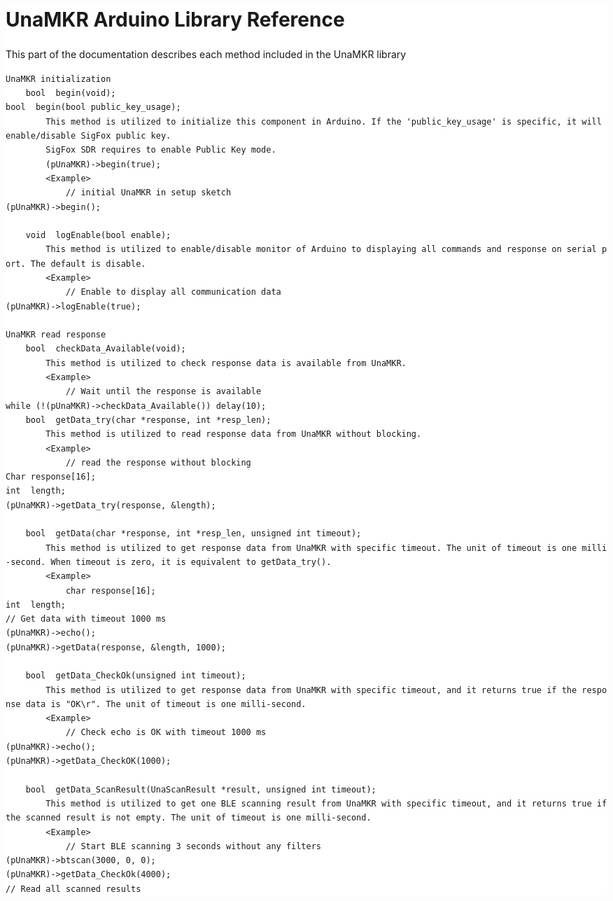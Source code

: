 # UnaMKR Arduino Library Reference

This part of the documentation describes each method included in the UnaMKR library

```
UnaMKR initialization
    bool  begin(void);
bool  begin(bool public_key_usage);
        This method is utilized to initialize this component in Arduino. If the 'public_key_usage' is specific, it will enable/disable SigFox public key.
        SigFox SDR requires to enable Public Key mode.
        (pUnaMKR)->begin(true);
        <Example>
            // initial UnaMKR in setup sketch
(pUnaMKR)->begin();

    void  logEnable(bool enable);
        This method is utilized to enable/disable monitor of Arduino to displaying all commands and response on serial port. The default is disable.
        <Example>
            // Enable to display all communication data
(pUnaMKR)->logEnable(true);

UnaMKR read response
    bool  checkData_Available(void);
        This method is utilized to check response data is available from UnaMKR.
        <Example>
            // Wait until the response is available
while (!(pUnaMKR)->checkData_Available()) delay(10);
    bool  getData_try(char *response, int *resp_len);
        This method is utilized to read response data from UnaMKR without blocking.
        <Example>
            // read the response without blocking
Char response[16];
int  length;
(pUnaMKR)->getData_try(response, &length);

    bool  getData(char *response, int *resp_len, unsigned int timeout);
        This method is utilized to get response data from UnaMKR with specific timeout. The unit of timeout is one milli-second. When timeout is zero, it is equivalent to getData_try().
        <Example>
            char response[16];
int  length;
// Get data with timeout 1000 ms
(pUnaMKR)->echo();
(pUnaMKR)->getData(response, &length, 1000);

    bool  getData_CheckOk(unsigned int timeout);
        This method is utilized to get response data from UnaMKR with specific timeout, and it returns true if the response data is "OK\r". The unit of timeout is one milli-second.
        <Example>
            // Check echo is OK with timeout 1000 ms
(pUnaMKR)->echo();
(pUnaMKR)->getData_CheckOK(1000);

    bool  getData_ScanResult(UnaScanResult *result, unsigned int timeout);
        This method is utilized to get one BLE scanning result from UnaMKR with specific timeout, and it returns true if the scanned result is not empty. The unit of timeout is one milli-second.
        <Example>
            // Start BLE scanning 3 seconds without any filters
(pUnaMKR)->btscan(3000, 0, 0);
(pUnaMKR)->getData_CheckOk(4000);
// Read all scanned results
```
